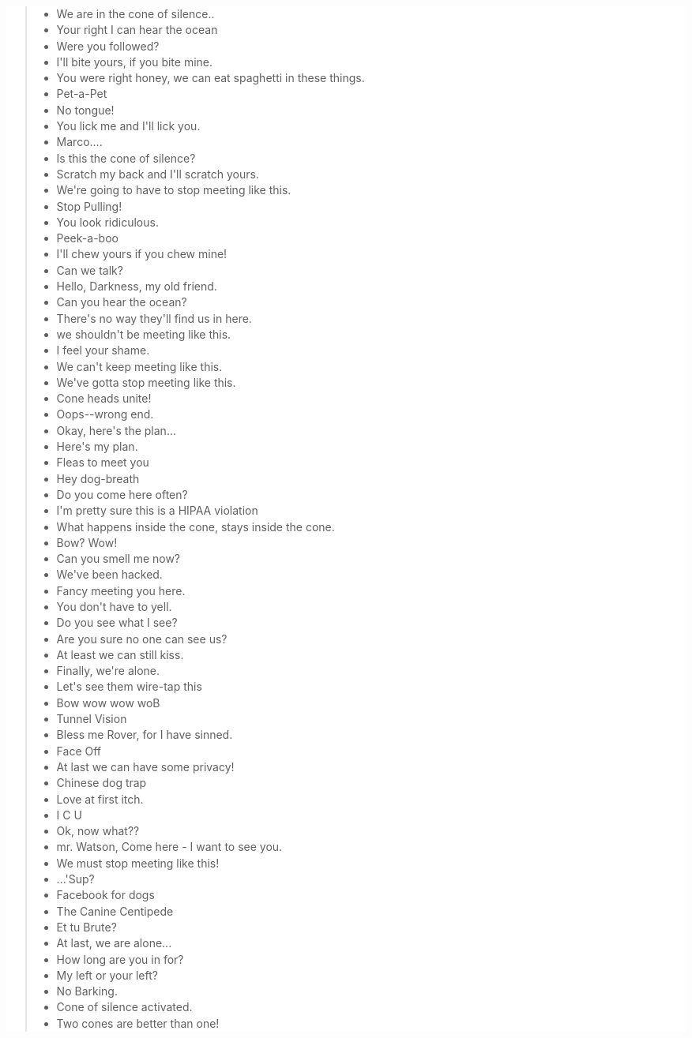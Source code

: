 > * We are in the cone of silence..
> * Your right I can hear the ocean
> * Were you followed?
> * I'll bite yours, if you bite mine.
> * You were right honey, we can eat spaghetti in these things.
> * Pet-a-Pet
> * No tongue!
> * You lick me and I'll lick you.
> * Marco....
> * Is this the cone of silence?
> * Scratch my back and I'll scratch yours.
> * We're going to have to stop meeting like this.
> * Stop Pulling!
> * You look ridiculous.
> * Peek-a-boo
> * I'll chew yours if you chew mine!
> * Can we talk?
> * Hello, Darkness, my old friend.
> * Can you hear the ocean?
> * There's no way they'll find us in here.
> * we shouldn't be meeting like this.
> * I feel your shame.
> * We can't keep meeting like this.
> * We've gotta stop meeting like this.
> * Cone heads unite!
> * Oops--wrong end.
> * Okay, here's the plan...
> * Here's my plan.
> * Fleas to meet you
> * Hey dog-breath
> * Do you come here often?
> * I'm pretty sure this is a HIPAA violation
> * What happens inside the cone, stays inside the cone.
> * Bow? Wow!
> * Can you smell me now?
> * We've been hacked.
> * Fancy meeting you here.
> * You don't have to yell.
> * Do you see what I see?
> * Are you sure no one can see us?
> * At least we can still kiss.
> * Finally, we're alone.
> * Let's see them wire-tap this
> * Bow wow wow woB
> * Tunnel Vision
> * Bless me Rover, for I have sinned.
> * Face Off
> * At last we can have some privacy!
> * Chinese dog trap
> * Love at first itch.
> * I C U
> * Ok, now what??
> * mr. Watson, Come here - I want to see you.
> * We must stop meeting like this!
> * ...'Sup?
> * Facebook for dogs
> * The Canine Centipede
> * Et tu Brute?
> * At last, we are alone...
> * How long are you in for?
> * My left or your left?
> * No Barking.
> * Cone of silence activated.
> * Two cones are better than one!